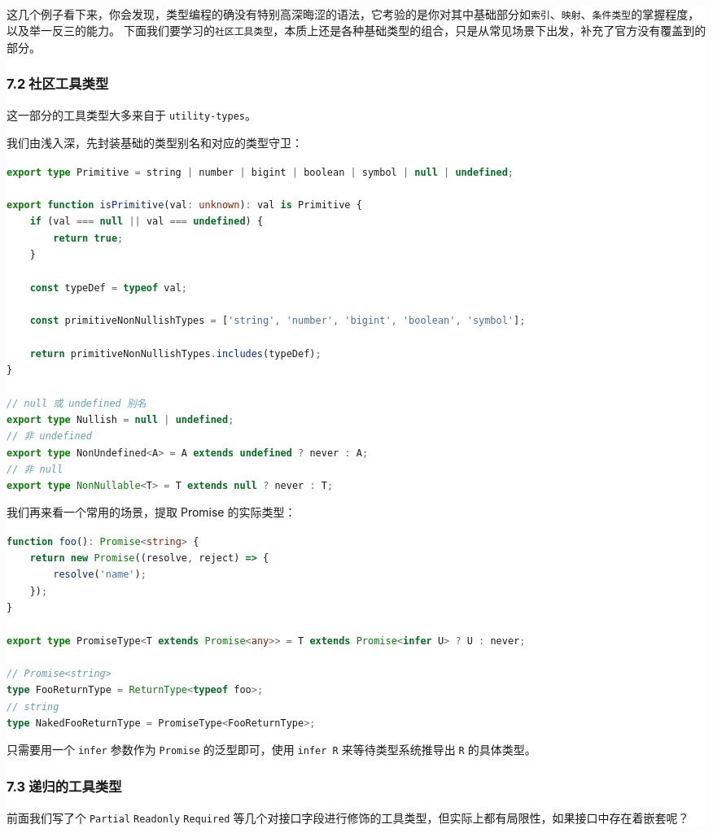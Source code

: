 这几个例子看下来，你会发现，类型编程的确没有特别高深晦涩的语法，它考验的是你对其中基础部分如`索引`、`映射`、`条件类型`的掌握程度，以及举一反三的能力。
下面我们要学习的`社区工具类型`，本质上还是各种基础类型的组合，只是从常见场景下出发，补充了官方没有覆盖到的部分。

### 7.2 社区工具类型

这一部分的工具类型大多来自于 `utility-types`。

我们由浅入深，先封装基础的类型别名和对应的类型守卫：

```ts
export type Primitive = string | number | bigint | boolean | symbol | null | undefined;

export function isPrimitive(val: unknown): val is Primitive {
    if (val === null || val === undefined) {
        return true;
    }

    const typeDef = typeof val;

    const primitiveNonNullishTypes = ['string', 'number', 'bigint', 'boolean', 'symbol'];

    return primitiveNonNullishTypes.includes(typeDef);
}

// null 或 undefined 别名
export type Nullish = null | undefined;
// 非 undefined
export type NonUndefined<A> = A extends undefined ? never : A;
// 非 null
export type NonNullable<T> = T extends null ? never : T;
```

我们再来看一个常用的场景，提取 Promise 的实际类型：

```ts
function foo(): Promise<string> {
    return new Promise((resolve, reject) => {
        resolve('name');
    });
}

export type PromiseType<T extends Promise<any>> = T extends Promise<infer U> ? U : never;

// Promise<string>
type FooReturnType = ReturnType<typeof foo>;
// string
type NakedFooReturnType = PromiseType<FooReturnType>;
```

只需要用一个 `infer` 参数作为 `Promise` 的泛型即可，使用 `infer R` 来等待类型系统推导出 `R` 的具体类型。

### 7.3 递归的工具类型

前面我们写了个 `Partial` `Readonly` `Required` 等几个对接口字段进行修饰的工具类型，但实际上都有局限性，如果接口中存在着嵌套呢？

